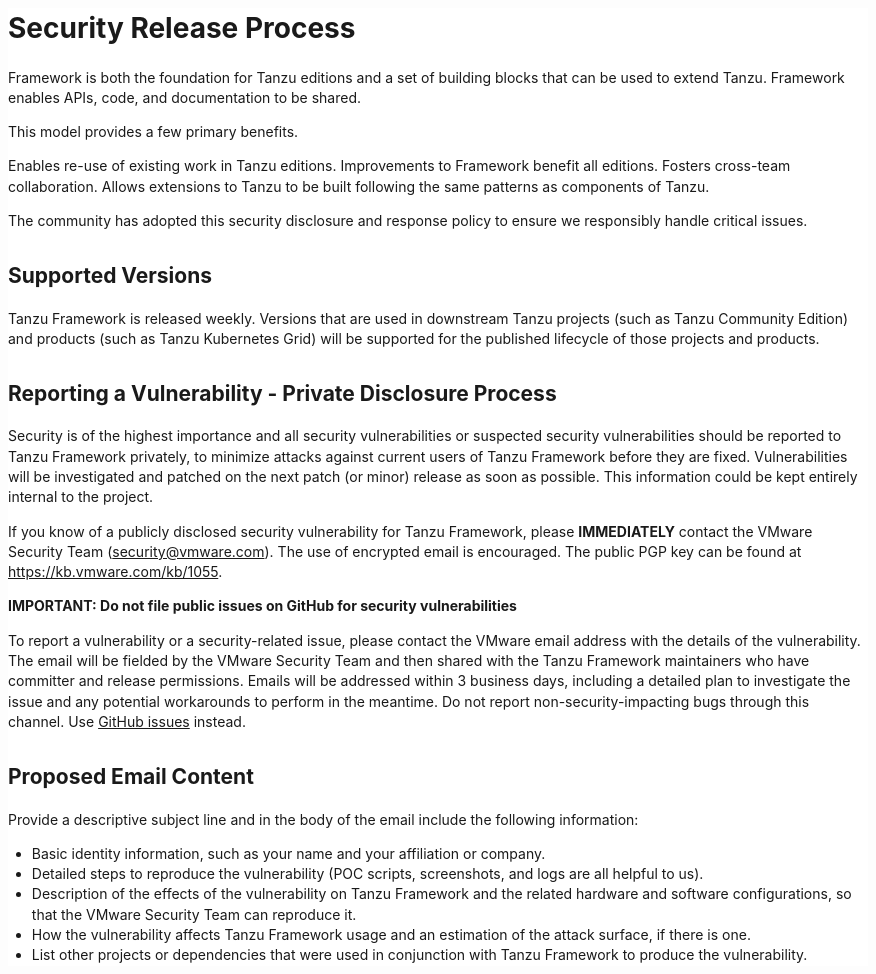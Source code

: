 # Security Release Process

Framework is both the foundation for Tanzu editions and a set of building blocks that can be used to extend Tanzu. Framework enables APIs, code, and documentation to be shared.

This model provides a few primary benefits.

Enables re-use of existing work in Tanzu editions.
Improvements to Framework benefit all editions.
Fosters cross-team collaboration.
Allows extensions to Tanzu to be built following the same patterns as components of Tanzu.

The community has adopted this security disclosure and response policy to ensure we responsibly handle critical issues.

## Supported Versions

Tanzu Framework is released weekly. Versions that are used in downstream Tanzu projects (such as Tanzu Community Edition) and products (such as Tanzu Kubernetes Grid) will be supported for the published lifecycle of those projects and products.

## Reporting a Vulnerability - Private Disclosure Process

Security is of the highest importance and all security vulnerabilities or suspected security vulnerabilities should be reported to Tanzu Framework privately, to minimize attacks against current users of Tanzu Framework before they are fixed. Vulnerabilities will be investigated and patched on the next patch (or minor) release as soon as possible. This information could be kept entirely internal to the project.

If you know of a publicly disclosed security vulnerability for Tanzu Framework, please **IMMEDIATELY** contact the VMware Security Team (security@vmware.com). The use of encrypted email is encouraged. The public PGP key can be found at https://kb.vmware.com/kb/1055.



**IMPORTANT: Do not file public issues on GitHub for security vulnerabilities**

To report a vulnerability or a security-related issue, please contact the VMware email address with the details of the vulnerability. The email will be fielded by the VMware Security Team and then shared with the Tanzu Framework maintainers who have committer and release permissions. Emails will be addressed within 3 business days, including a detailed plan to investigate the issue and any potential workarounds to perform in the meantime. Do not report non-security-impacting bugs through this channel. Use [GitHub issues](https://github.com/vmware-tanzu/tanzu-framework/issues) instead.


## Proposed Email Content

Provide a descriptive subject line and in the body of the email include the following information:



*   Basic identity information, such as your name and your affiliation or company.
*   Detailed steps to reproduce the vulnerability  (POC scripts, screenshots, and logs are all helpful to us).
*   Description of the effects of the vulnerability on Tanzu Framework and the related hardware and software configurations, so that the VMware Security Team can reproduce it.
*   How the vulnerability affects Tanzu Framework usage and an estimation of the attack surface, if there is one.
*   List other projects or dependencies that were used in conjunction with Tanzu Framework to produce the vulnerability.
